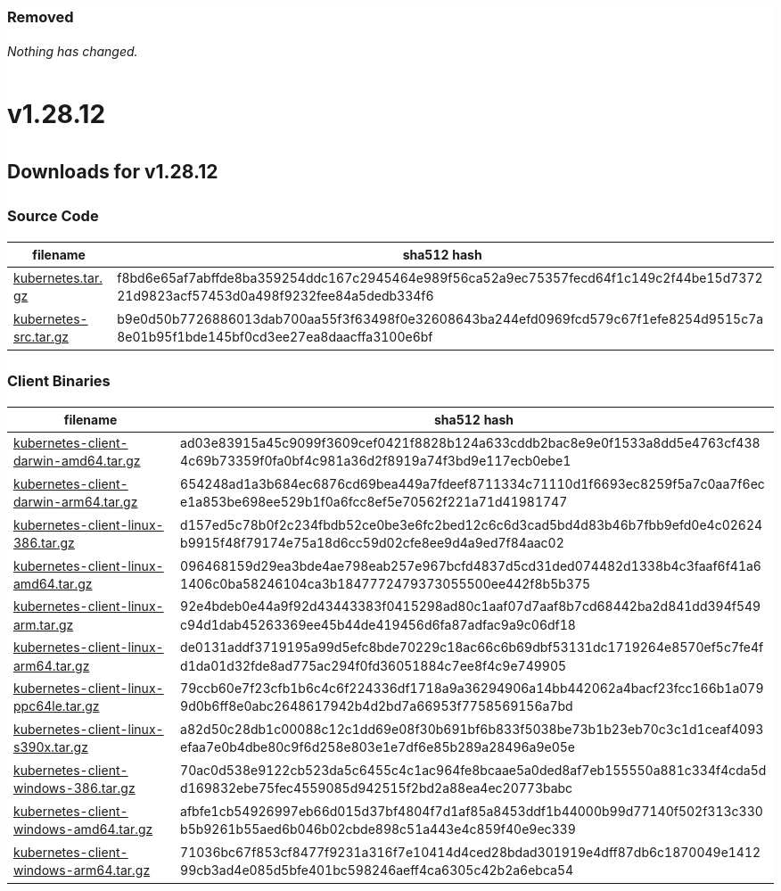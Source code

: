 ### Removed
_Nothing has changed._



# v1.28.12


## Downloads for v1.28.12



### Source Code

filename | sha512 hash
-------- | -----------
[kubernetes.tar.gz](https://dl.k8s.io/v1.28.12/kubernetes.tar.gz) | f8bd6e65af7abffde8ba359254ddc167c2945464e989f56ca52a9ec75357fecd64f1c149c2f44be15d737221d9823acf57453d0a498f9232fee84a5dedb334f6
[kubernetes-src.tar.gz](https://dl.k8s.io/v1.28.12/kubernetes-src.tar.gz) | b9e0d50b7726886013dab700aa55f3f63498f0e32608643ba244efd0969fcd579c67f1efe8254d9515c7a8e01b95f1bde145bf0cd3ee27ea8daacffa3100e6bf

### Client Binaries

filename | sha512 hash
-------- | -----------
[kubernetes-client-darwin-amd64.tar.gz](https://dl.k8s.io/v1.28.12/kubernetes-client-darwin-amd64.tar.gz) | ad03e83915a45c9099f3609cef0421f8828b124a633cddb2bac8e9e0f1533a8dd5e4763cf4384c69b73359f0fa0bf4c981a36d2f8919a74f3bd9e117ecb0ebe1
[kubernetes-client-darwin-arm64.tar.gz](https://dl.k8s.io/v1.28.12/kubernetes-client-darwin-arm64.tar.gz) | 654248ad1a3b684ec6876cd69bea449a7fdeef8711334c71110d1f6693ec8259f5a7c0aa7f6ece1a853be698ee529b1f0a6fcc8ef5e70562f221a71d41981747
[kubernetes-client-linux-386.tar.gz](https://dl.k8s.io/v1.28.12/kubernetes-client-linux-386.tar.gz) | d157ed5c78b0f2c234fbdb52ce0be3e6fc2bed12c6c6d3cad5bd4d83b46b7fbb9efd0e4c02624b9915f48f79174e75a18d6cc59d02cfe8ee9d4a9ed7f84aac02
[kubernetes-client-linux-amd64.tar.gz](https://dl.k8s.io/v1.28.12/kubernetes-client-linux-amd64.tar.gz) | 096468159d29ea3bde4ae798eab257e967bcfd4837d5cd31ded074482d1338b4c3faaf6f41a61406c0ba58246104ca3b1847772479373055500ee442f8b5b375
[kubernetes-client-linux-arm.tar.gz](https://dl.k8s.io/v1.28.12/kubernetes-client-linux-arm.tar.gz) | 92e4bdeb0e44a9f92d43443383f0415298ad80c1aaf07d7aaf8b7cd68442ba2d841dd394f549c94d1dab45263369ee45b44de419456d6fa87adfac9a9c06df18
[kubernetes-client-linux-arm64.tar.gz](https://dl.k8s.io/v1.28.12/kubernetes-client-linux-arm64.tar.gz) | de0131addf3719195a99d5efc8bde70229c18ac66c6b69dbf53131dc1719264e8570ef5c7fe4fd1da01d32fde8ad775ac294f0fd36051884c7ee8f4c9e749905
[kubernetes-client-linux-ppc64le.tar.gz](https://dl.k8s.io/v1.28.12/kubernetes-client-linux-ppc64le.tar.gz) | 79ccb60e7f23cfb1b6c4c6f224336df1718a9a36294906a14bb442062a4bacf23fcc166b1a0799d0b6ff8e0abc2648617942b4d2bd7a66953f7758569156a7bd
[kubernetes-client-linux-s390x.tar.gz](https://dl.k8s.io/v1.28.12/kubernetes-client-linux-s390x.tar.gz) | a82d50c28db1c00088c12c1dd69e08f30b691bf6b833f5038be73b1b23eb70c3c1d1ceaf4093efaa7e0b4dbe80c9f6d258e803e1e7df6e85b289a28496a9e05e
[kubernetes-client-windows-386.tar.gz](https://dl.k8s.io/v1.28.12/kubernetes-client-windows-386.tar.gz) | 70ac0d538e9122cb523da5c6455c4c1ac964fe8bcaae5a0ded8af7eb155550a881c334f4cda5dd169832ebe75fec4559085d942515f2bd2a88ea4ec20773babc
[kubernetes-client-windows-amd64.tar.gz](https://dl.k8s.io/v1.28.12/kubernetes-client-windows-amd64.tar.gz) | afbfe1cb54926997eb66d015d37bf4804f7d1af85a8453ddf1b44000b99d77140f502f313c330b5b9261b55aed6b046b02cbde898c51a443e4c859f40e9ec339
[kubernetes-client-windows-arm64.tar.gz](https://dl.k8s.io/v1.28.12/kubernetes-client-windows-arm64.tar.gz) | 71036bc67f853cf8477f9231a316f7e10414d4ced28bdad301919e4dff87db6c1870049e141299cb3ad4e085d5bfe401bc598246aeff4ca6305c42b2a6ebca54
